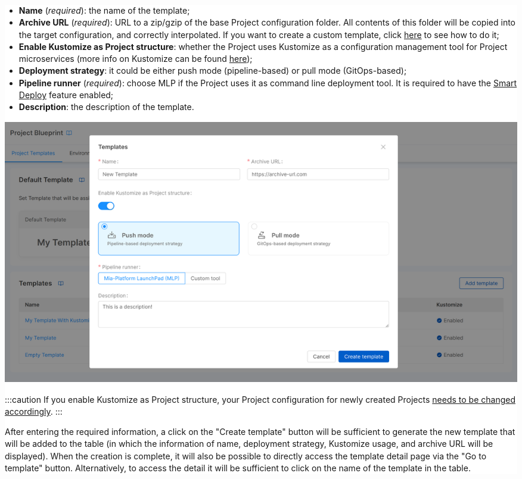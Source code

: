 - **Name** (*required*): the name of the template;
- **Archive URL** (*required*): URL to a zip/gzip of the base Project configuration folder. All contents of this folder will be copied into the target configuration, and correctly interpolated. If you want to create a custom template, click [here](#how-to-create-a-project-archive) to see how to do it;
- **Enable Kustomize as Project structure**: whether the Project uses Kustomize as a configuration management tool for Project microservices (more info on Kustomize can be found [here](/console/project-configuration/kustomize-your-configurations/index.md));
- **Deployment strategy**: it could be either push mode (pipeline-based) or pull mode (GitOps-based);
- **Pipeline runner** (*required*): choose MLP if the Project uses it as command line deployment tool. It is required to have the [Smart Deploy](/development_suite/deploy/overview.md#smart-deploy) feature enabled;
- **Description**: the description of the template.

![add template](img/add-template.png)

:::caution
If you enable Kustomize as Project structure, your Project configuration for newly created Projects [needs to be changed accordingly](/console/project-configuration/kustomize-your-configurations/migrate-to-kustomize.md).
:::

After entering the required information, a click on the "Create template" button will be sufficient to generate the new template that will be added to the table (in which the information of name, deployment strategy, Kustomize usage, and archive URL will be displayed). When the creation is complete, it will also be possible to directly access the template detail page via the "Go to template" button. Alternatively, to access the detail it will be sufficient to click on the name of the template in the table.

